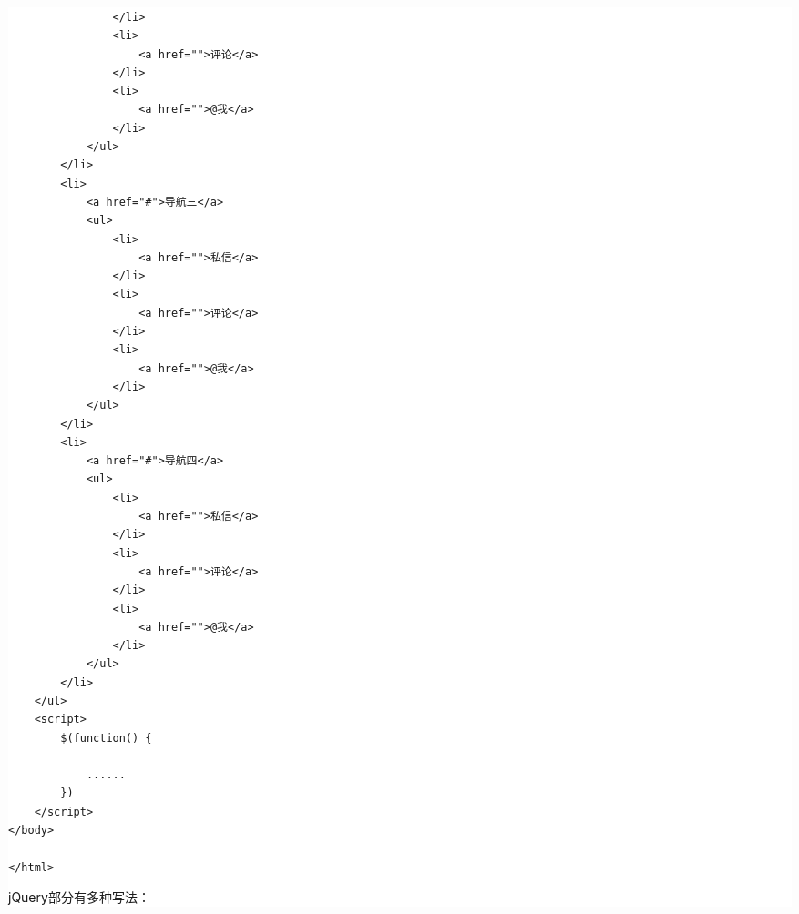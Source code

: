 ```
                </li>
                <li>
                    <a href="">评论</a>
                </li>
                <li>
                    <a href="">@我</a>
                </li>
            </ul>
        </li>
        <li>
            <a href="#">导航三</a>
            <ul>
                <li>
                    <a href="">私信</a>
                </li>
                <li>
                    <a href="">评论</a>
                </li>
                <li>
                    <a href="">@我</a>
                </li>
            </ul>
        </li>
        <li>
            <a href="#">导航四</a>
            <ul>
                <li>
                    <a href="">私信</a>
                </li>
                <li>
                    <a href="">评论</a>
                </li>
                <li>
                    <a href="">@我</a>
                </li>
            </ul>
        </li>
    </ul>
    <script>
        $(function() {
            
            ......
        })
    </script>
</body>

</html>
```

jQuery部分有多种写法：
